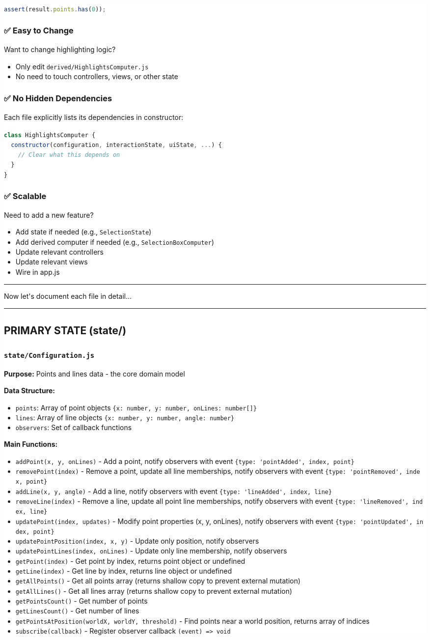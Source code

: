 ```javascript
assert(result.points.has(0));
```

### ✅ **Easy to Change**
Want to change highlighting logic?
- Only edit `derived/HighlightsComputer.js`
- No need to touch controllers, views, or other state

### ✅ **No Hidden Dependencies**
Each file explicitly lists its dependencies in constructor:
```javascript
class HighlightsComputer {
  constructor(configuration, interactionState, uiState, ...) {
    // Clear what this depends on
  }
}
```

### ✅ **Scalable**
Need to add a new feature?
- Add state if needed (e.g., `SelectionState`)
- Add derived computer if needed (e.g., `SelectionBoxComputer`)
- Update relevant controllers
- Update relevant views
- Wire in app.js

---

Now let's document each file in detail...

---

## PRIMARY STATE (state/)

### `state/Configuration.js`
**Purpose:** Points and lines data - the core domain model

**Data Structure:**
- `points`: Array of point objects `{x: number, y: number, onLines: number[]}`
- `lines`: Array of line objects `{x: number, y: number, angle: number}`
- `observers`: Set of callback functions

**Main Functions:**
- `addPoint(x, y, onLines)` - Add a point, notify observers with event `{type: 'pointAdded', index, point}`
- `removePoint(index)` - Remove a point, update all line memberships, notify observers with event `{type: 'pointRemoved', index, point}`
- `addLine(x, y, angle)` - Add a line, notify observers with event `{type: 'lineAdded', index, line}`
- `removeLine(index)` - Remove a line, update all point line memberships, notify observers with event `{type: 'lineRemoved', index, line}`
- `updatePoint(index, updates)` - Modify point properties (x, y, onLines), notify observers with event `{type: 'pointUpdated', index, point}`
- `updatePointPosition(index, x, y)` - Update only position, notify observers
- `updatePointLines(index, onLines)` - Update only line membership, notify observers
- `getPoint(index)` - Get point by index, returns point object or undefined
- `getLine(index)` - Get line by index, returns line object or undefined
- `getAllPoints()` - Get all points array (returns shallow copy to prevent external mutation)
- `getAllLines()` - Get all lines array (returns shallow copy to prevent external mutation)
- `getPointsCount()` - Get number of points
- `getLinesCount()` - Get number of lines
- `getPointsAtPosition(worldX, worldY, threshold)` - Find points near a world position, returns array of indices
- `subscribe(callback)` - Register observer callback `(event) => void`
